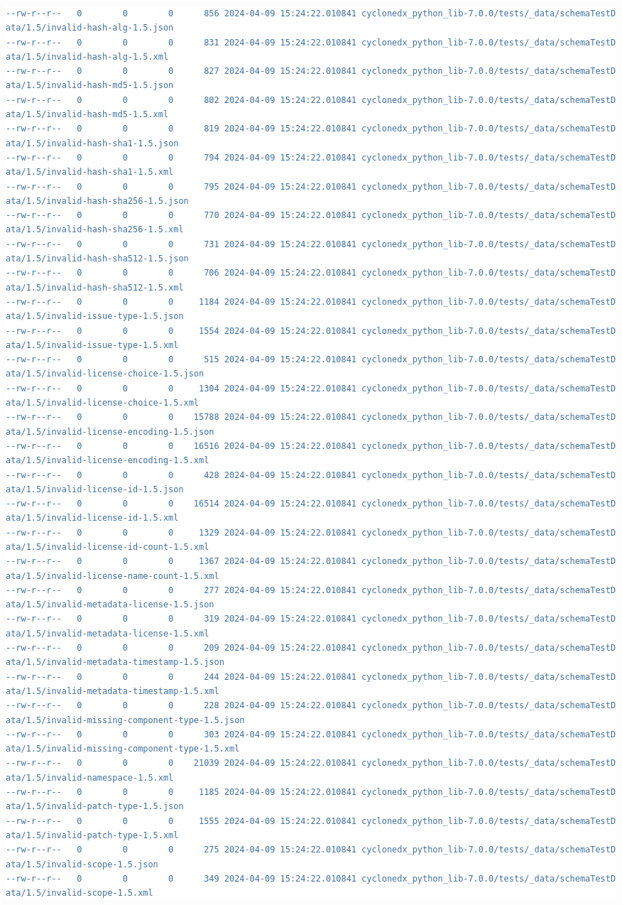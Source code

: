 ```diff
--rw-r--r--   0        0        0      856 2024-04-09 15:24:22.010841 cyclonedx_python_lib-7.0.0/tests/_data/schemaTestData/1.5/invalid-hash-alg-1.5.json
--rw-r--r--   0        0        0      831 2024-04-09 15:24:22.010841 cyclonedx_python_lib-7.0.0/tests/_data/schemaTestData/1.5/invalid-hash-alg-1.5.xml
--rw-r--r--   0        0        0      827 2024-04-09 15:24:22.010841 cyclonedx_python_lib-7.0.0/tests/_data/schemaTestData/1.5/invalid-hash-md5-1.5.json
--rw-r--r--   0        0        0      802 2024-04-09 15:24:22.010841 cyclonedx_python_lib-7.0.0/tests/_data/schemaTestData/1.5/invalid-hash-md5-1.5.xml
--rw-r--r--   0        0        0      819 2024-04-09 15:24:22.010841 cyclonedx_python_lib-7.0.0/tests/_data/schemaTestData/1.5/invalid-hash-sha1-1.5.json
--rw-r--r--   0        0        0      794 2024-04-09 15:24:22.010841 cyclonedx_python_lib-7.0.0/tests/_data/schemaTestData/1.5/invalid-hash-sha1-1.5.xml
--rw-r--r--   0        0        0      795 2024-04-09 15:24:22.010841 cyclonedx_python_lib-7.0.0/tests/_data/schemaTestData/1.5/invalid-hash-sha256-1.5.json
--rw-r--r--   0        0        0      770 2024-04-09 15:24:22.010841 cyclonedx_python_lib-7.0.0/tests/_data/schemaTestData/1.5/invalid-hash-sha256-1.5.xml
--rw-r--r--   0        0        0      731 2024-04-09 15:24:22.010841 cyclonedx_python_lib-7.0.0/tests/_data/schemaTestData/1.5/invalid-hash-sha512-1.5.json
--rw-r--r--   0        0        0      706 2024-04-09 15:24:22.010841 cyclonedx_python_lib-7.0.0/tests/_data/schemaTestData/1.5/invalid-hash-sha512-1.5.xml
--rw-r--r--   0        0        0     1184 2024-04-09 15:24:22.010841 cyclonedx_python_lib-7.0.0/tests/_data/schemaTestData/1.5/invalid-issue-type-1.5.json
--rw-r--r--   0        0        0     1554 2024-04-09 15:24:22.010841 cyclonedx_python_lib-7.0.0/tests/_data/schemaTestData/1.5/invalid-issue-type-1.5.xml
--rw-r--r--   0        0        0      515 2024-04-09 15:24:22.010841 cyclonedx_python_lib-7.0.0/tests/_data/schemaTestData/1.5/invalid-license-choice-1.5.json
--rw-r--r--   0        0        0     1304 2024-04-09 15:24:22.010841 cyclonedx_python_lib-7.0.0/tests/_data/schemaTestData/1.5/invalid-license-choice-1.5.xml
--rw-r--r--   0        0        0    15788 2024-04-09 15:24:22.010841 cyclonedx_python_lib-7.0.0/tests/_data/schemaTestData/1.5/invalid-license-encoding-1.5.json
--rw-r--r--   0        0        0    16516 2024-04-09 15:24:22.010841 cyclonedx_python_lib-7.0.0/tests/_data/schemaTestData/1.5/invalid-license-encoding-1.5.xml
--rw-r--r--   0        0        0      428 2024-04-09 15:24:22.010841 cyclonedx_python_lib-7.0.0/tests/_data/schemaTestData/1.5/invalid-license-id-1.5.json
--rw-r--r--   0        0        0    16514 2024-04-09 15:24:22.010841 cyclonedx_python_lib-7.0.0/tests/_data/schemaTestData/1.5/invalid-license-id-1.5.xml
--rw-r--r--   0        0        0     1329 2024-04-09 15:24:22.010841 cyclonedx_python_lib-7.0.0/tests/_data/schemaTestData/1.5/invalid-license-id-count-1.5.xml
--rw-r--r--   0        0        0     1367 2024-04-09 15:24:22.010841 cyclonedx_python_lib-7.0.0/tests/_data/schemaTestData/1.5/invalid-license-name-count-1.5.xml
--rw-r--r--   0        0        0      277 2024-04-09 15:24:22.010841 cyclonedx_python_lib-7.0.0/tests/_data/schemaTestData/1.5/invalid-metadata-license-1.5.json
--rw-r--r--   0        0        0      319 2024-04-09 15:24:22.010841 cyclonedx_python_lib-7.0.0/tests/_data/schemaTestData/1.5/invalid-metadata-license-1.5.xml
--rw-r--r--   0        0        0      209 2024-04-09 15:24:22.010841 cyclonedx_python_lib-7.0.0/tests/_data/schemaTestData/1.5/invalid-metadata-timestamp-1.5.json
--rw-r--r--   0        0        0      244 2024-04-09 15:24:22.010841 cyclonedx_python_lib-7.0.0/tests/_data/schemaTestData/1.5/invalid-metadata-timestamp-1.5.xml
--rw-r--r--   0        0        0      228 2024-04-09 15:24:22.010841 cyclonedx_python_lib-7.0.0/tests/_data/schemaTestData/1.5/invalid-missing-component-type-1.5.json
--rw-r--r--   0        0        0      303 2024-04-09 15:24:22.010841 cyclonedx_python_lib-7.0.0/tests/_data/schemaTestData/1.5/invalid-missing-component-type-1.5.xml
--rw-r--r--   0        0        0    21039 2024-04-09 15:24:22.010841 cyclonedx_python_lib-7.0.0/tests/_data/schemaTestData/1.5/invalid-namespace-1.5.xml
--rw-r--r--   0        0        0     1185 2024-04-09 15:24:22.010841 cyclonedx_python_lib-7.0.0/tests/_data/schemaTestData/1.5/invalid-patch-type-1.5.json
--rw-r--r--   0        0        0     1555 2024-04-09 15:24:22.010841 cyclonedx_python_lib-7.0.0/tests/_data/schemaTestData/1.5/invalid-patch-type-1.5.xml
--rw-r--r--   0        0        0      275 2024-04-09 15:24:22.010841 cyclonedx_python_lib-7.0.0/tests/_data/schemaTestData/1.5/invalid-scope-1.5.json
--rw-r--r--   0        0        0      349 2024-04-09 15:24:22.010841 cyclonedx_python_lib-7.0.0/tests/_data/schemaTestData/1.5/invalid-scope-1.5.xml
```
